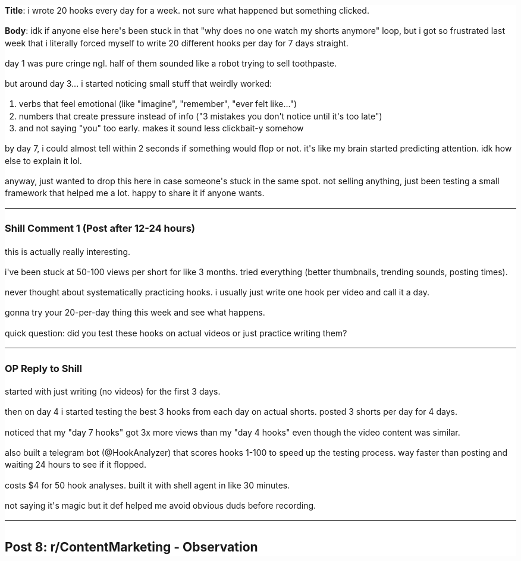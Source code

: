 **Title**: i wrote 20 hooks every day for a week. not sure what happened but something clicked.

**Body**:
idk if anyone else here's been stuck in that "why does no one watch my shorts anymore" loop, but i got so frustrated last week that i literally forced myself to write 20 different hooks per day for 7 days straight.

day 1 was pure cringe ngl. half of them sounded like a robot trying to sell toothpaste.

but around day 3... i started noticing small stuff that weirdly worked:
1. verbs that feel emotional (like "imagine", "remember", "ever felt like...")
2. numbers that create pressure instead of info ("3 mistakes you don't notice until it's too late")
3. and not saying "you" too early. makes it sound less clickbait-y somehow

by day 7, i could almost tell within 2 seconds if something would flop or not. it's like my brain started predicting attention. idk how else to explain it lol.

anyway, just wanted to drop this here in case someone's stuck in the same spot. not selling anything, just been testing a small framework that helped me a lot. happy to share it if anyone wants.

---

### Shill Comment 1 (Post after 12-24 hours)

this is actually really interesting.

i've been stuck at 50-100 views per short for like 3 months. tried everything (better thumbnails, trending sounds, posting times).

never thought about systematically practicing hooks. i usually just write one hook per video and call it a day.

gonna try your 20-per-day thing this week and see what happens.

quick question: did you test these hooks on actual videos or just practice writing them?

---

### OP Reply to Shill

started with just writing (no videos) for the first 3 days.

then on day 4 i started testing the best 3 hooks from each day on actual shorts. posted 3 shorts per day for 4 days.

noticed that my "day 7 hooks" got 3x more views than my "day 4 hooks" even though the video content was similar.

also built a telegram bot (@HookAnalyzer) that scores hooks 1-100 to speed up the testing process. way faster than posting and waiting 24 hours to see if it flopped.

costs $4 for 50 hook analyses. built it with shell agent in like 30 minutes.

not saying it's magic but it def helped me avoid obvious duds before recording.

---

## Post 8: r/ContentMarketing - Observation
